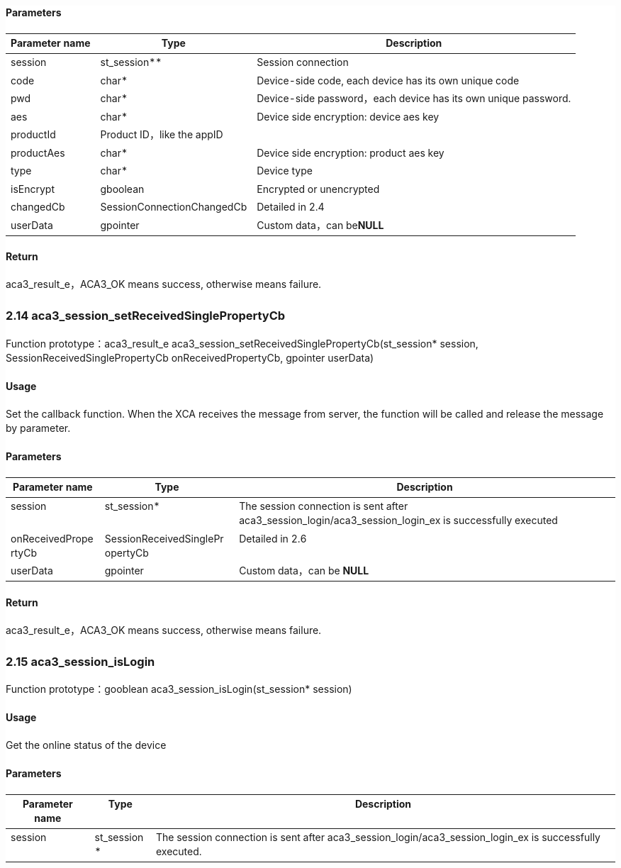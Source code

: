 #### Parameters

|Parameter name|Type|Description|
|----|----|----|
session|st_session**|Session connection|
code|char*|Device-side code, each device has its own unique code|
pwd|char*|Device-side password，each device has its own unique password.|
aes|char*|Device side encryption: device aes key|
productId|Product ID，like the appID|
productAes|char*|Device side encryption: product aes key|
type|char*|Device type|
isEncrypt|gboolean|Encrypted or unencrypted|
changedCb|SessionConnectionChangedCb|Detailed in 2.4|
userData|gpointer|Custom data，can be<strong>NULL</strong>|

#### Return

aca3_result_e，ACA3_OK means success, otherwise means failure.

### 2.14&nbsp;aca3_session_setReceivedSinglePropertyCb

Function prototype：aca3_result_e aca3_session_setReceivedSinglePropertyCb(st_session* session, SessionReceivedSinglePropertyCb onReceivedPropertyCb, gpointer userData)

#### Usage

Set the callback function. When the XCA receives the message from server, the function will be called and release the message by parameter. 

#### Parameters

|Parameter name|Type|Description|
|----|----|----|
session|st_session*|The session connection is sent after aca3_session_login/aca3_session_login_ex is successfully executed|
onReceivedPropertyCb|SessionReceivedSinglePropertyCb|Detailed in 2.6|
userData|gpointer|Custom data，can be <strong>NULL</strong>|

#### Return

aca3_result_e，ACA3_OK means success, otherwise means failure.

### 2.15 aca3_session_isLogin

Function prototype：gooblean aca3_session_isLogin(st_session* session)

#### Usage

Get the online status of the device

#### Parameters

|Parameter name|Type|Description|
|----|----|----|
session|st_session*|The session connection is sent after aca3_session_login/aca3_session_login_ex is successfully executed.|
